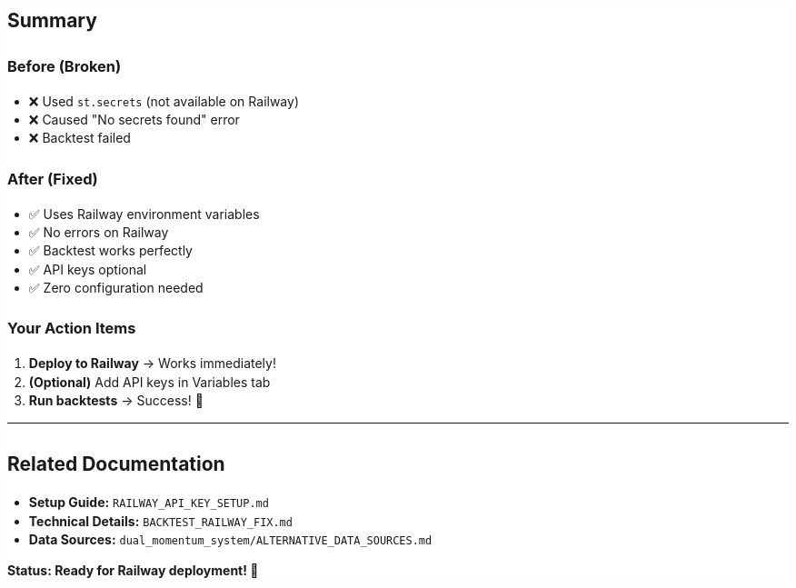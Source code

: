 ## Summary

### Before (Broken)
- ❌ Used `st.secrets` (not available on Railway)
- ❌ Caused "No secrets found" error
- ❌ Backtest failed

### After (Fixed)
- ✅ Uses Railway environment variables
- ✅ No errors on Railway
- ✅ Backtest works perfectly
- ✅ API keys optional
- ✅ Zero configuration needed

### Your Action Items
1. **Deploy to Railway** → Works immediately!
2. **(Optional)** Add API keys in Variables tab
3. **Run backtests** → Success! 🎉

---

## Related Documentation

- **Setup Guide:** `RAILWAY_API_KEY_SETUP.md`
- **Technical Details:** `BACKTEST_RAILWAY_FIX.md`
- **Data Sources:** `dual_momentum_system/ALTERNATIVE_DATA_SOURCES.md`

**Status: Ready for Railway deployment! 🚀**
